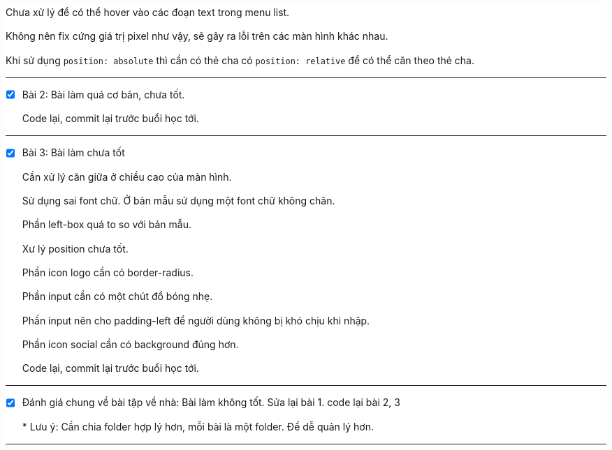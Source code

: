   Chưa xử lý để có thể hover vào các đoạn text trong menu list.

  Không nên fix cứng giá trị pixel như vậy, sẽ gây ra lỗi trên các màn hình khác nhau.

  Khi sử dụng `position: absolute` thì cần có thẻ cha có `position: relative` để có thể căn theo thẻ cha.

---

- [x] Bài 2: Bài làm quá cơ bản, chưa tốt.

  Code lại, commit lại trước buổi học tới.

---

- [x] Bài 3: Bài làm chưa tốt 

  Cần xử lý căn giữa ở chiều cao của màn hình. 

  Sử dụng sai font chữ. Ở bản mẫu sử dụng một font chữ không chân.

  Phần left-box quá to so với bản mẫu. 

  Xư lý position chưa tốt. 

  Phần icon logo cần có border-radius.

  Phần input cần có một chút đổ bóng nhẹ.

  Phần input nên cho padding-left để người dùng không bị khó chịu khi nhập.

  Phần icon social cần có background đúng hơn.

  Code lại, commit lại trước buổi học tới.


---

- [x] Đánh giá chung về bài tập về nhà: Bài làm không tốt. Sửa lại bài 1. code lại bài 2, 3

  \* Lưu ý: Cần chia folder hợp lý hơn, mỗi bài là một folder. Để dễ quản lý hơn.

---
